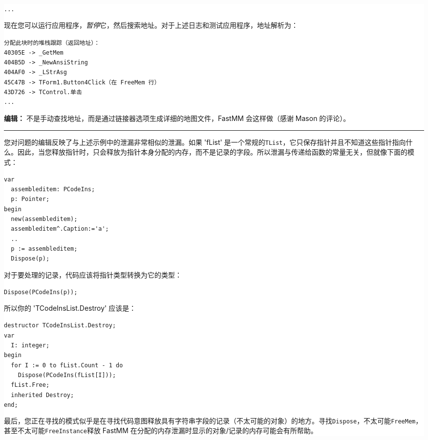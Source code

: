 ```
...

```

现在您可以运行应用程序，*暂停*它，然后搜索地址。对于上述日志和测试应用程序，地址解析为：

```
分配此块时的堆栈跟踪（返回地址）：
40305E -> _GetMem
404B5D -> _NewAnsiString
404AF0 -> _LStrAsg
45C47B -> TForm1.Button4Click（在 FreeMem 行）
43D726 -> TControl.单击
...

```

**编辑：** 不是手动查找地址，而是通过链接器选项生成详细的地图文件，FastMM 会这样做（感谢 Mason 的评论）。

* * *

您对问题的编辑反映了与上述示例中的泄漏非常相似的泄漏。如果 'fList' 是一个常规的`TList`，它只保存指针并且不知道这些指针指向什么。因此，当您释放指针时，只会释放为指针本身分配的内存，而不是记录的字段。所以泄漏与传递给函数的常量无关，但就像下面的模式：

```
var
  assembleditem: PCodeIns;
  p: Pointer;
begin
  new(assembleditem);
  assembleditem^.Caption:='a';
  ..    
  p := assembleditem;
  Dispose(p); 
```

对于要处理的记录，代码应该将指针类型转换为它的类型：

```
Dispose(PCodeIns(p)); 
```

所以你的 'TCodeInsList.Destroy' 应该是：

```
destructor TCodeInsList.Destroy;
var
  I: integer;
begin
  for I := 0 to fList.Count - 1 do
    Dispose(PCodeIns(fList[I]));
  fList.Free;
  inherited Destroy;
end; 
```

最后，您正在寻找的模式似乎是在寻找代码意图释放具有字符串字段的记录（不太可能的对象）的地方。寻找`Dispose`，不太可能`FreeMem`，甚至不太可能`FreeInstance`释放 FastMM 在分配的内存泄漏时显示的对象/记录的内存可能会有所帮助。
